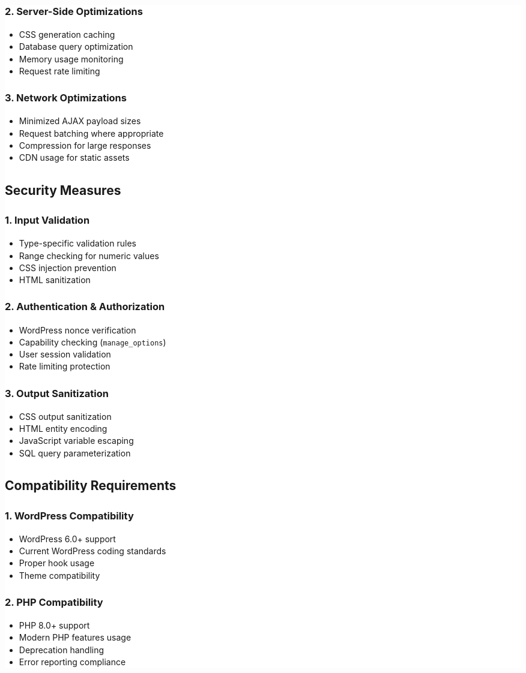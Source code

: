 ### 2. Server-Side Optimizations

- CSS generation caching
- Database query optimization
- Memory usage monitoring
- Request rate limiting

### 3. Network Optimizations

- Minimized AJAX payload sizes
- Request batching where appropriate
- Compression for large responses
- CDN usage for static assets

## Security Measures

### 1. Input Validation

- Type-specific validation rules
- Range checking for numeric values
- CSS injection prevention
- HTML sanitization

### 2. Authentication & Authorization

- WordPress nonce verification
- Capability checking (`manage_options`)
- User session validation
- Rate limiting protection

### 3. Output Sanitization

- CSS output sanitization
- HTML entity encoding
- JavaScript variable escaping
- SQL query parameterization

## Compatibility Requirements

### 1. WordPress Compatibility

- WordPress 6.0+ support
- Current WordPress coding standards
- Proper hook usage
- Theme compatibility

### 2. PHP Compatibility

- PHP 8.0+ support
- Modern PHP features usage
- Deprecation handling
- Error reporting compliance
